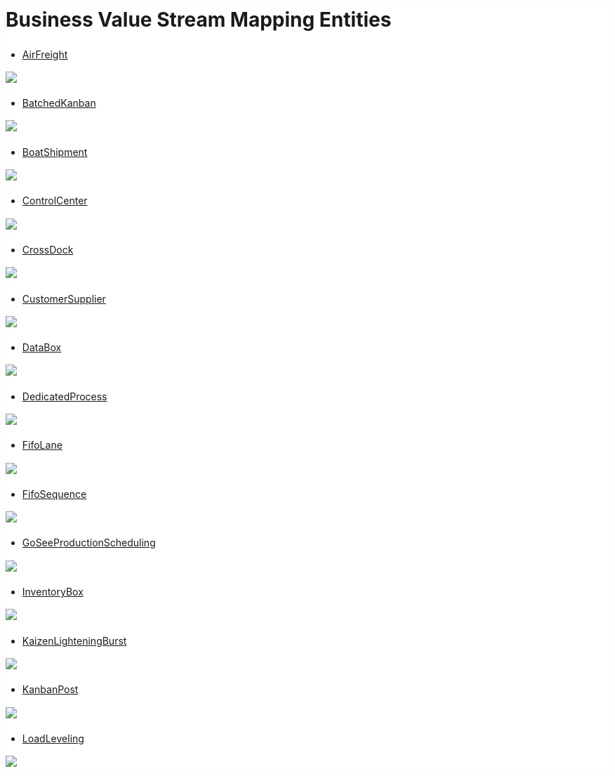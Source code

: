 # Business Value Stream Mapping Entities


- [AirFreight](./air-freight.md)  
<img src="./air-freight.png" width="200"/>

- [BatchedKanban](./batched-kanban.md)  
<img src="./batched-kanban.png" width="200"/>

- [BoatShipment](./boat-shipment.md)  
<img src="./boat-shipment.png" width="200"/>

- [ControlCenter](./control-center.md)  
<img src="./control-center.png" width="200"/>

- [CrossDock](./cross-dock.md)  
<img src="./cross-dock.png" width="200"/>

- [CustomerSupplier](./customer-supplier.md)  
<img src="./customer-supplier.png" width="200"/>

- [DataBox](./data-box.md)  
<img src="./data-box.png" width="200"/>

- [DedicatedProcess](./dedicated-process.md)  
<img src="./dedicated-process.png" width="200"/>

- [FifoLane](./fifo-lane.md)  
<img src="./fifo-lane.png" width="200"/>

- [FifoSequence](./fifo-sequence.md)  
<img src="./fifo-sequence.png" width="200"/>

- [GoSeeProductionScheduling](./go-see-production-scheduling.md)  
<img src="./go-see-production-scheduling.png" width="200"/>

- [InventoryBox](./inventory-box.md)  
<img src="./inventory-box.png" width="200"/>

- [KaizenLighteningBurst](./kaizen-lightening-burst.md)  
<img src="./kaizen-lightening-burst.png" width="200"/>

- [KanbanPost](./kanban-post.md)  
<img src="./kanban-post.png" width="200"/>

- [LoadLeveling](./load-leveling.md)  
<img src="./load-leveling.png" width="200"/>
